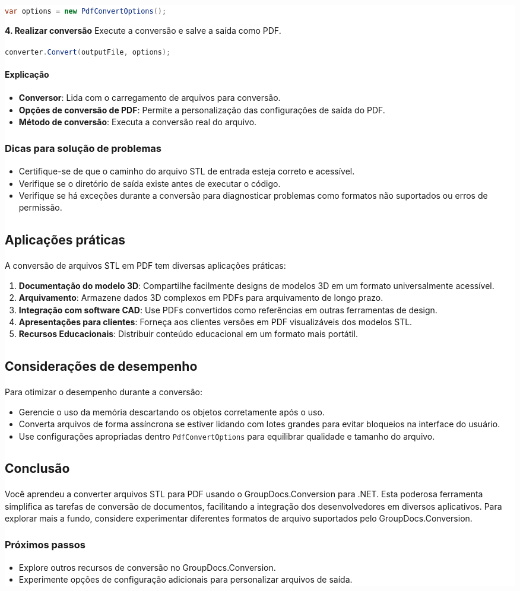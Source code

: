 ```csharp
var options = new PdfConvertOptions();
```

**4. Realizar conversão**
Execute a conversão e salve a saída como PDF.

```csharp
converter.Convert(outputFile, options);
```

#### Explicação
- **Conversor**: Lida com o carregamento de arquivos para conversão.
- **Opções de conversão de PDF**: Permite a personalização das configurações de saída do PDF.
- **Método de conversão**: Executa a conversão real do arquivo.

### Dicas para solução de problemas

- Certifique-se de que o caminho do arquivo STL de entrada esteja correto e acessível.
- Verifique se o diretório de saída existe antes de executar o código.
- Verifique se há exceções durante a conversão para diagnosticar problemas como formatos não suportados ou erros de permissão.

## Aplicações práticas

A conversão de arquivos STL em PDF tem diversas aplicações práticas:
1. **Documentação do modelo 3D**: Compartilhe facilmente designs de modelos 3D em um formato universalmente acessível.
2. **Arquivamento**: Armazene dados 3D complexos em PDFs para arquivamento de longo prazo.
3. **Integração com software CAD**: Use PDFs convertidos como referências em outras ferramentas de design.
4. **Apresentações para clientes**: Forneça aos clientes versões em PDF visualizáveis dos modelos STL.
5. **Recursos Educacionais**: Distribuir conteúdo educacional em um formato mais portátil.

## Considerações de desempenho

Para otimizar o desempenho durante a conversão:
- Gerencie o uso da memória descartando os objetos corretamente após o uso.
- Converta arquivos de forma assíncrona se estiver lidando com lotes grandes para evitar bloqueios na interface do usuário.
- Use configurações apropriadas dentro `PdfConvertOptions` para equilibrar qualidade e tamanho do arquivo.

## Conclusão

Você aprendeu a converter arquivos STL para PDF usando o GroupDocs.Conversion para .NET. Esta poderosa ferramenta simplifica as tarefas de conversão de documentos, facilitando a integração dos desenvolvedores em diversos aplicativos. Para explorar mais a fundo, considere experimentar diferentes formatos de arquivo suportados pelo GroupDocs.Conversion.

### Próximos passos
- Explore outros recursos de conversão no GroupDocs.Conversion.
- Experimente opções de configuração adicionais para personalizar arquivos de saída.

